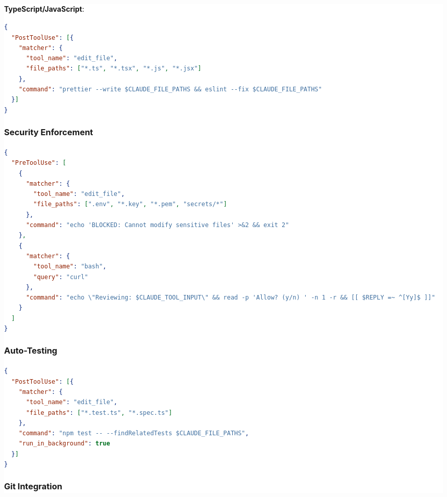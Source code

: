 **TypeScript/JavaScript**:
```json
{
  "PostToolUse": [{
    "matcher": {
      "tool_name": "edit_file",
      "file_paths": ["*.ts", "*.tsx", "*.js", "*.jsx"]
    },
    "command": "prettier --write $CLAUDE_FILE_PATHS && eslint --fix $CLAUDE_FILE_PATHS"
  }]
}
```

### Security Enforcement

```json
{
  "PreToolUse": [
    {
      "matcher": {
        "tool_name": "edit_file",
        "file_paths": [".env", "*.key", "*.pem", "secrets/*"]
      },
      "command": "echo 'BLOCKED: Cannot modify sensitive files' >&2 && exit 2"
    },
    {
      "matcher": {
        "tool_name": "bash",
        "query": "curl"
      },
      "command": "echo \"Reviewing: $CLAUDE_TOOL_INPUT\" && read -p 'Allow? (y/n) ' -n 1 -r && [[ $REPLY =~ ^[Yy]$ ]]"
    }
  ]
}
```

### Auto-Testing

```json
{
  "PostToolUse": [{
    "matcher": {
      "tool_name": "edit_file",
      "file_paths": ["*.test.ts", "*.spec.ts"]
    },
    "command": "npm test -- --findRelatedTests $CLAUDE_FILE_PATHS",
    "run_in_background": true
  }]
}
```

### Git Integration
